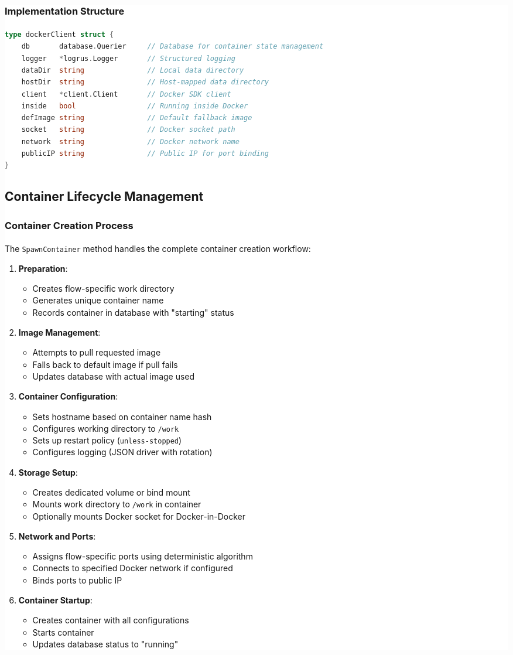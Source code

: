 ### Implementation Structure

```go
type dockerClient struct {
    db       database.Querier     // Database for container state management
    logger   *logrus.Logger       // Structured logging
    dataDir  string               // Local data directory
    hostDir  string               // Host-mapped data directory
    client   *client.Client       // Docker SDK client
    inside   bool                 // Running inside Docker
    defImage string               // Default fallback image
    socket   string               // Docker socket path
    network  string               // Docker network name
    publicIP string               // Public IP for port binding
}
```

## Container Lifecycle Management

### Container Creation Process

The `SpawnContainer` method handles the complete container creation workflow:

1. **Preparation**:
   - Creates flow-specific work directory
   - Generates unique container name
   - Records container in database with "starting" status

2. **Image Management**:
   - Attempts to pull requested image
   - Falls back to default image if pull fails
   - Updates database with actual image used

3. **Container Configuration**:
   - Sets hostname based on container name hash
   - Configures working directory to `/work`
   - Sets up restart policy (`unless-stopped`)
   - Configures logging (JSON driver with rotation)

4. **Storage Setup**:
   - Creates dedicated volume or bind mount
   - Mounts work directory to `/work` in container
   - Optionally mounts Docker socket for Docker-in-Docker

5. **Network and Ports**:
   - Assigns flow-specific ports using deterministic algorithm
   - Connects to specified Docker network if configured
   - Binds ports to public IP

6. **Container Startup**:
   - Creates container with all configurations
   - Starts container
   - Updates database status to "running"
